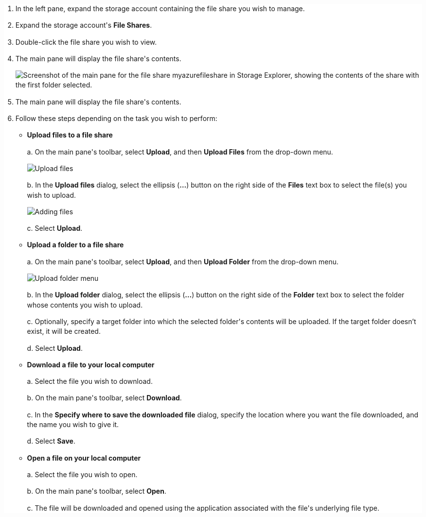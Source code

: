 1.  In the left pane, expand the storage account containing the file share you wish to manage.

1.  Expand the storage account's **File Shares**.

1.  Double-click the file share you wish to view.

1.  The main pane will display the file share's contents.

    ![Screenshot of the main pane for the file share myazurefileshare in Storage Explorer, showing the contents of the share with the first folder selected.](./media/vs-azure-tools-storage-explorer-files/image17.png)

1.  The main pane will display the file share's contents.

1.  Follow these steps depending on the task you wish to perform:

    - **Upload files to a file share**

        a.  On the main pane's toolbar, select **Upload**, and then **Upload Files** from the drop-down menu.

        ![Upload files](./media/vs-azure-tools-storage-explorer-files/image18.png)

        b. In the **Upload files** dialog, select the ellipsis (**…**) button on the right side of the **Files** text box to select the file(s) you wish to upload.

        ![Adding files](./media/vs-azure-tools-storage-explorer-files/image19.png)

        c. Select **Upload**.

    - **Upload a folder to a file share**

        a. On the main pane's toolbar, select **Upload**, and then **Upload Folder** from the drop-down menu.

        ![Upload folder menu](./media/vs-azure-tools-storage-explorer-files/image20.png)

        b. In the **Upload folder** dialog, select the ellipsis (**…**) button on the right side of the **Folder** text box to select the folder whose contents you wish to upload.

        c. Optionally, specify a target folder into which the selected folder's contents will be uploaded. If the target folder doesn’t exist, it will be created.

        d. Select **Upload**.

    - **Download a file to your local computer**

        a. Select the file you wish to download.

        b. On the main pane's toolbar, select **Download**.

        c. In the **Specify where to save the downloaded file** dialog, specify the location where you want the file downloaded, and the name you wish to give it.

        d. Select **Save**.

    - **Open a file on your local computer**

        a.  Select the file you wish to open.

        b.  On the main pane's toolbar, select **Open**.

        c.  The file will be downloaded and opened using the application associated with the file's underlying file type.
